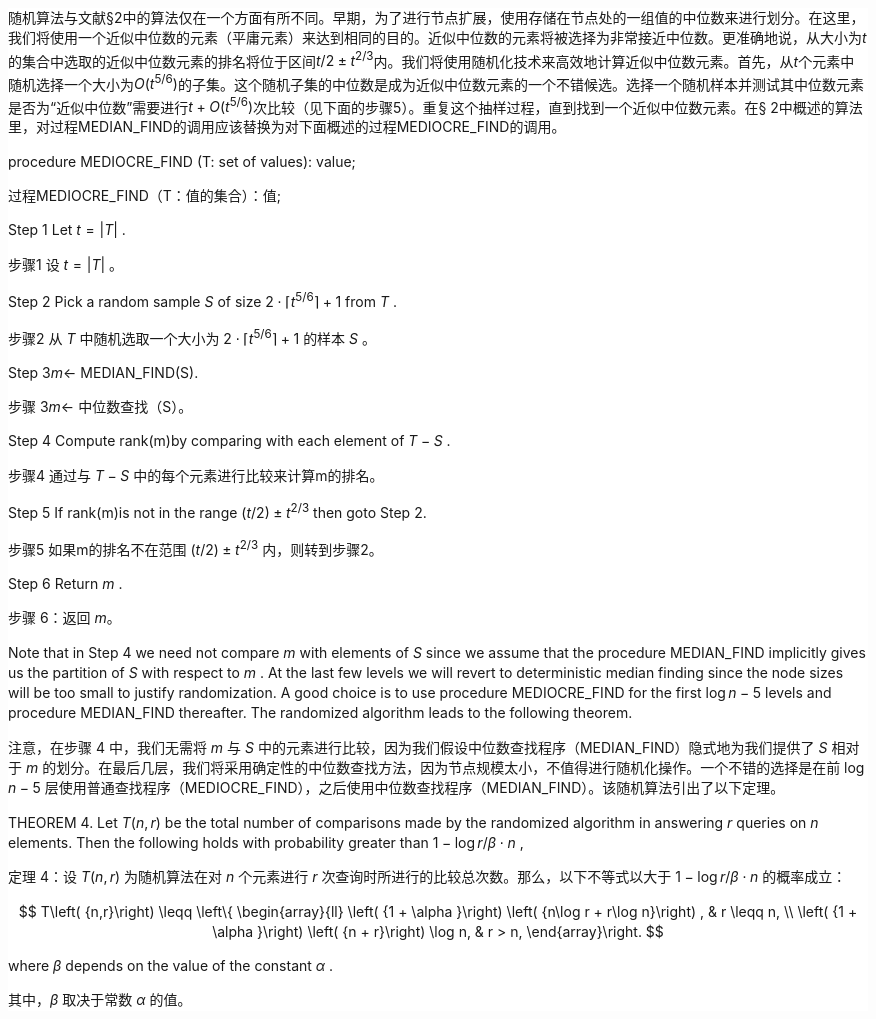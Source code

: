 随机算法与文献$§2$中的算法仅在一个方面有所不同。早期，为了进行节点扩展，使用存储在节点处的一组值的中位数来进行划分。在这里，我们将使用一个近似中位数的元素（平庸元素）来达到相同的目的。近似中位数的元素将被选择为非常接近中位数。更准确地说，从大小为$t$的集合中选取的近似中位数元素的排名将位于区间$t/2 \pm  {t}^{2/3}$内。我们将使用随机化技术来高效地计算近似中位数元素。首先，从$t$个元素中随机选择一个大小为$O\left( {t}^{5/6}\right)$的子集。这个随机子集的中位数是成为近似中位数元素的一个不错候选。选择一个随机样本并测试其中位数元素是否为“近似中位数”需要进行$t + O\left( {t}^{5/6}\right)$次比较（见下面的步骤5）。重复这个抽样过程，直到找到一个近似中位数元素。在§ 2中概述的算法里，对过程MEDIAN_FIND的调用应该替换为对下面概述的过程MEDIOCRE_FIND的调用。

procedure MEDIOCRE_FIND (T: set of values): value;

过程MEDIOCRE_FIND（T：值的集合）：值;

Step 1 Let $t = \left| T\right|$ .

步骤1 设 $t = \left| T\right|$ 。

Step 2 Pick a random sample $S$ of size $2 \cdot  \left\lceil  {t}^{5/6}\right\rceil   + 1$ from $T$ .

步骤2 从 $T$ 中随机选取一个大小为 $2 \cdot  \left\lceil  {t}^{5/6}\right\rceil   + 1$ 的样本 $S$ 。

Step ${3m} \leftarrow$ MEDIAN_FIND(S).

步骤 ${3m} \leftarrow$ 中位数查找（S）。

Step 4 Compute rank(m)by comparing with each element of $T - S$ .

步骤4 通过与 $T - S$ 中的每个元素进行比较来计算m的排名。

Step 5 If rank(m)is not in the range $\left( {t/2}\right)  \pm  {t}^{2/3}$ then goto Step 2.

步骤5 如果m的排名不在范围 $\left( {t/2}\right)  \pm  {t}^{2/3}$ 内，则转到步骤2。

Step 6 Return $m$ .

步骤 6：返回 $m$。

Note that in Step 4 we need not compare $m$ with elements of $S$ since we assume that the procedure MEDIAN_FIND implicitly gives us the partition of $S$ with respect to $m$ . At the last few levels we will revert to deterministic median finding since the node sizes will be too small to justify randomization. A good choice is to use procedure MEDIOCRE_FIND for the first $\log n - 5$ levels and procedure MEDIAN_FIND thereafter. The randomized algorithm leads to the following theorem.

注意，在步骤 4 中，我们无需将 $m$ 与 $S$ 中的元素进行比较，因为我们假设中位数查找程序（MEDIAN_FIND）隐式地为我们提供了 $S$ 相对于 $m$ 的划分。在最后几层，我们将采用确定性的中位数查找方法，因为节点规模太小，不值得进行随机化操作。一个不错的选择是在前 $\log n - 5$ 层使用普通查找程序（MEDIOCRE_FIND），之后使用中位数查找程序（MEDIAN_FIND）。该随机算法引出了以下定理。

THEOREM 4. Let $T\left( {n,r}\right)$ be the total number of comparisons made by the randomized algorithm in answering $r$ queries on $n$ elements. Then the following holds with probability greater than $1 - \log r/\beta  \cdot  n$ ,

定理 4：设 $T\left( {n,r}\right)$ 为随机算法在对 $n$ 个元素进行 $r$ 次查询时所进行的比较总次数。那么，以下不等式以大于 $1 - \log r/\beta  \cdot  n$ 的概率成立：

$$
T\left( {n,r}\right)  \leqq  \left\{  \begin{array}{ll} \left( {1 + \alpha }\right) \left( {n\log r + r\log n}\right) , & r \leqq  n, \\  \left( {1 + \alpha }\right) \left( {n + r}\right) \log n, & r > n, \end{array}\right. 
$$

where $\beta$ depends on the value of the constant $\alpha$ .

其中，$\beta$ 取决于常数 $\alpha$ 的值。

